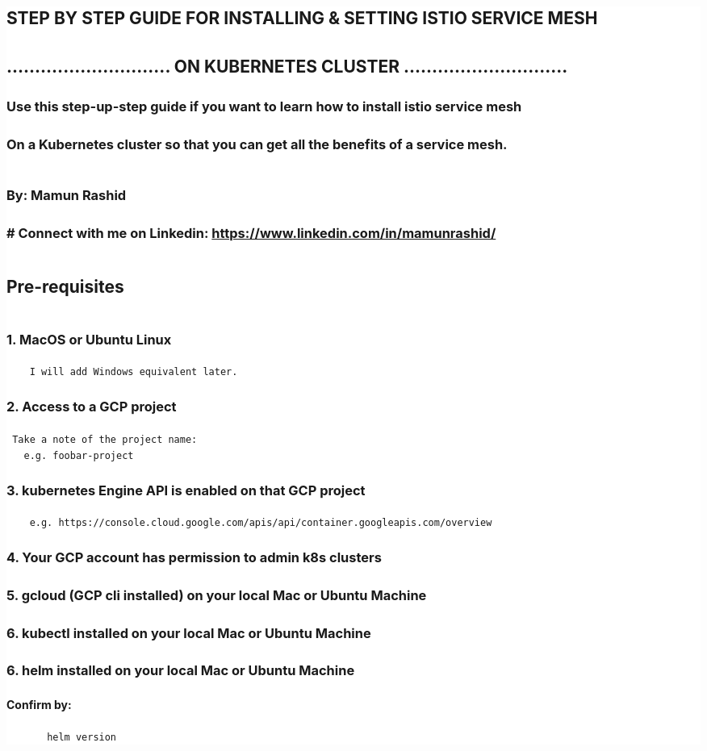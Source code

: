 
#
## STEP BY STEP GUIDE FOR INSTALLING & SETTING ISTIO SERVICE MESH
## ............................. ON KUBERNETES CLUSTER .............................


###    Use this step-up-step guide if you want to learn how to install istio service mesh 
###    On a Kubernetes cluster so that you can get all the benefits of a service mesh.
#


###    By: Mamun Rashid
### #   Connect with me on Linkedin: https://www.linkedin.com/in/mamunrashid/
#

#

## Pre-requisites
#

#


### 1. MacOS or Ubuntu Linux
        I will add Windows equivalent later.
### 2. Access to a GCP project
     Take a note of the project name:
       e.g. foobar-project

### 3. kubernetes Engine API is enabled on that GCP project
        e.g. https://console.cloud.google.com/apis/api/container.googleapis.com/overview

### 4. Your GCP account has permission to admin k8s clusters

### 5. gcloud (GCP cli installed) on your local Mac or Ubuntu Machine

### 6. kubectl installed on your local Mac or Ubuntu Machine

### 6. helm installed on your local Mac or Ubuntu Machine
####     Confirm by:
           helm version         
